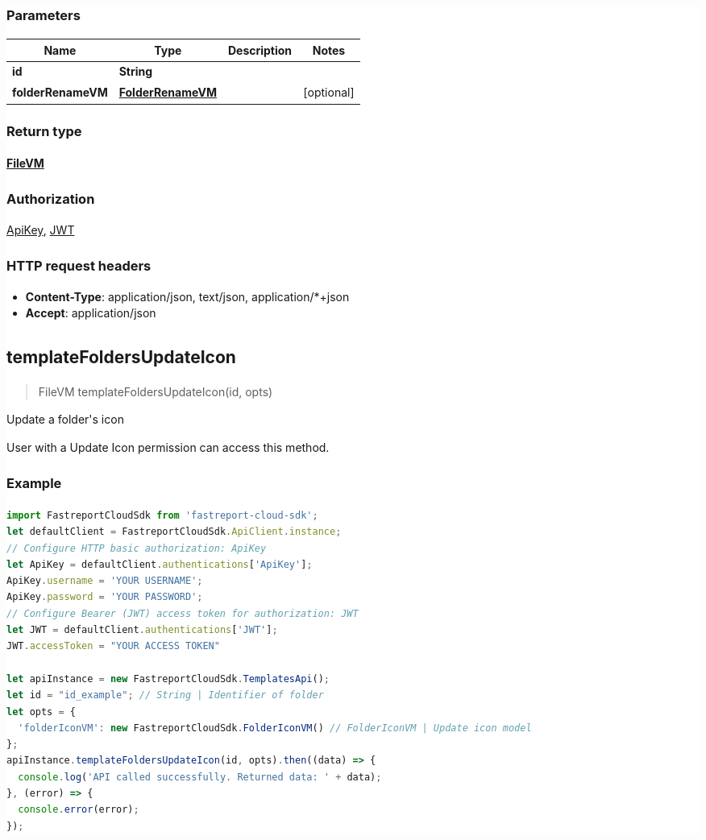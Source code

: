 ### Parameters


Name | Type | Description  | Notes
------------- | ------------- | ------------- | -------------
 **id** | **String**|  | 
 **folderRenameVM** | [**FolderRenameVM**](FolderRenameVM.md)|  | [optional] 

### Return type

[**FileVM**](FileVM.md)

### Authorization

[ApiKey](../README.md#ApiKey), [JWT](../README.md#JWT)

### HTTP request headers

- **Content-Type**: application/json, text/json, application/*+json
- **Accept**: application/json


## templateFoldersUpdateIcon

> FileVM templateFoldersUpdateIcon(id, opts)

Update a folder&#39;s icon

User with a Update Icon permission can access this method.

### Example

```javascript
import FastreportCloudSdk from 'fastreport-cloud-sdk';
let defaultClient = FastreportCloudSdk.ApiClient.instance;
// Configure HTTP basic authorization: ApiKey
let ApiKey = defaultClient.authentications['ApiKey'];
ApiKey.username = 'YOUR USERNAME';
ApiKey.password = 'YOUR PASSWORD';
// Configure Bearer (JWT) access token for authorization: JWT
let JWT = defaultClient.authentications['JWT'];
JWT.accessToken = "YOUR ACCESS TOKEN"

let apiInstance = new FastreportCloudSdk.TemplatesApi();
let id = "id_example"; // String | Identifier of folder
let opts = {
  'folderIconVM': new FastreportCloudSdk.FolderIconVM() // FolderIconVM | Update icon model
};
apiInstance.templateFoldersUpdateIcon(id, opts).then((data) => {
  console.log('API called successfully. Returned data: ' + data);
}, (error) => {
  console.error(error);
});

```
